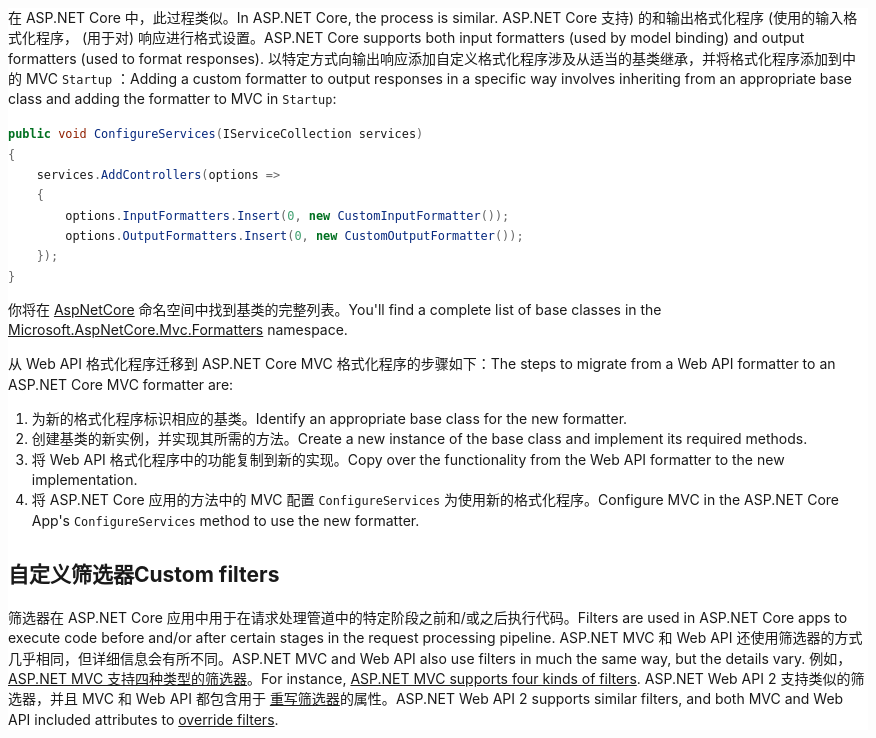 <span data-ttu-id="3d09c-158">在 ASP.NET Core 中，此过程类似。</span><span class="sxs-lookup"><span data-stu-id="3d09c-158">In ASP.NET Core, the process is similar.</span></span> <span data-ttu-id="3d09c-159">ASP.NET Core 支持) 的和输出格式化程序 (使用的输入格式化程序， (用于对) 响应进行格式设置。</span><span class="sxs-lookup"><span data-stu-id="3d09c-159">ASP.NET Core supports both input formatters (used by model binding) and output formatters (used to format responses).</span></span> <span data-ttu-id="3d09c-160">以特定方式向输出响应添加自定义格式化程序涉及从适当的基类继承，并将格式化程序添加到中的 MVC `Startup` ：</span><span class="sxs-lookup"><span data-stu-id="3d09c-160">Adding a custom formatter to output responses in a specific way involves inheriting from an appropriate base class and adding the formatter to MVC in `Startup`:</span></span>

```csharp
public void ConfigureServices(IServiceCollection services)
{
    services.AddControllers(options =>
    {
        options.InputFormatters.Insert(0, new CustomInputFormatter());
        options.OutputFormatters.Insert(0, new CustomOutputFormatter());
    });
}
```

<span data-ttu-id="3d09c-161">你将在 [AspNetCore](https://docs.microsoft.com/dotnet/api/microsoft.aspnetcore.mvc.formatters) 命名空间中找到基类的完整列表。</span><span class="sxs-lookup"><span data-stu-id="3d09c-161">You'll find a complete list of base classes in the [Microsoft.AspNetCore.Mvc.Formatters](https://docs.microsoft.com/dotnet/api/microsoft.aspnetcore.mvc.formatters) namespace.</span></span>

<span data-ttu-id="3d09c-162">从 Web API 格式化程序迁移到 ASP.NET Core MVC 格式化程序的步骤如下：</span><span class="sxs-lookup"><span data-stu-id="3d09c-162">The steps to migrate from a Web API formatter to an ASP.NET Core MVC formatter are:</span></span>

1. <span data-ttu-id="3d09c-163">为新的格式化程序标识相应的基类。</span><span class="sxs-lookup"><span data-stu-id="3d09c-163">Identify an appropriate base class for the new formatter.</span></span>
1. <span data-ttu-id="3d09c-164">创建基类的新实例，并实现其所需的方法。</span><span class="sxs-lookup"><span data-stu-id="3d09c-164">Create a new instance of the base class and implement its required methods.</span></span>
1. <span data-ttu-id="3d09c-165">将 Web API 格式化程序中的功能复制到新的实现。</span><span class="sxs-lookup"><span data-stu-id="3d09c-165">Copy over the functionality from the Web API formatter to the new implementation.</span></span>
1. <span data-ttu-id="3d09c-166">将 ASP.NET Core 应用的方法中的 MVC 配置 `ConfigureServices` 为使用新的格式化程序。</span><span class="sxs-lookup"><span data-stu-id="3d09c-166">Configure MVC in the ASP.NET Core App's `ConfigureServices` method to use the new formatter.</span></span>

## <a name="custom-filters"></a><span data-ttu-id="3d09c-167">自定义筛选器</span><span class="sxs-lookup"><span data-stu-id="3d09c-167">Custom filters</span></span>

<span data-ttu-id="3d09c-168">筛选器在 ASP.NET Core 应用中用于在请求处理管道中的特定阶段之前和/或之后执行代码。</span><span class="sxs-lookup"><span data-stu-id="3d09c-168">Filters are used in ASP.NET Core apps to execute code before and/or after certain stages in the request processing pipeline.</span></span> <span data-ttu-id="3d09c-169">ASP.NET MVC 和 Web API 还使用筛选器的方式几乎相同，但详细信息会有所不同。</span><span class="sxs-lookup"><span data-stu-id="3d09c-169">ASP.NET MVC and Web API also use filters in much the same way, but the details vary.</span></span> <span data-ttu-id="3d09c-170">例如， [ASP.NET MVC 支持四种类型的筛选器](/aspnet/mvc/overview/older-versions-1/controllers-and-routing/understanding-action-filters-cs#the-different-types-of-filters)。</span><span class="sxs-lookup"><span data-stu-id="3d09c-170">For instance, [ASP.NET MVC supports four kinds of filters](/aspnet/mvc/overview/older-versions-1/controllers-and-routing/understanding-action-filters-cs#the-different-types-of-filters).</span></span> <span data-ttu-id="3d09c-171">ASP.NET Web API 2 支持类似的筛选器，并且 MVC 和 Web API 都包含用于 [重写筛选器](/dotnet/api/system.web.mvc.filters.ioverridefilter)的属性。</span><span class="sxs-lookup"><span data-stu-id="3d09c-171">ASP.NET Web API 2 supports similar filters, and both MVC and Web API included attributes to [override filters](/dotnet/api/system.web.mvc.filters.ioverridefilter).</span></span>
